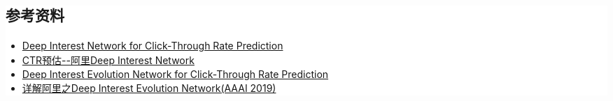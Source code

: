 
## 参考资料
* [Deep Interest Network for Click-Through Rate Prediction](https://arxiv.org/pdf/1706.06978.pdf)
* [CTR预估--阿里Deep Interest Network](https://zhuanlan.zhihu.com/p/39439947)
* [Deep Interest Evolution Network for Click-Through Rate Prediction](https://arxiv.org/abs/1809.03672v1)
* [详解阿里之Deep Interest Evolution Network(AAAI 2019)](https://zhuanlan.zhihu.com/p/50758485)
